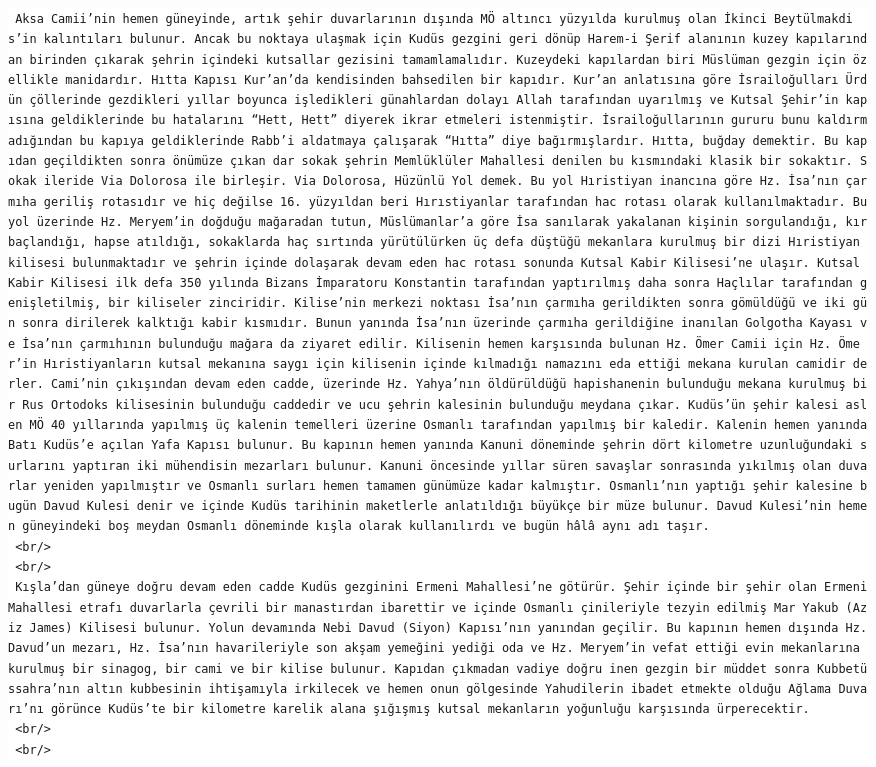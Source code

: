      Aksa Camii’nin hemen güneyinde, artık şehir duvarlarının dışında MÖ altıncı yüzyılda kurulmuş olan İkinci Beytülmakdis’in kalıntıları bulunur. Ancak bu noktaya ulaşmak için Kudüs gezgini geri dönüp Harem-i Şerif alanının kuzey kapılarından birinden çıkarak şehrin içindeki kutsallar gezisini tamamlamalıdır. Kuzeydeki kapılardan biri Müslüman gezgin için özellikle manidardır. Hıtta Kapısı Kur’an’da kendisinden bahsedilen bir kapıdır. Kur’an anlatısına göre İsrailoğulları Ürdün çöllerinde gezdikleri yıllar boyunca işledikleri günahlardan dolayı Allah tarafından uyarılmış ve Kutsal Şehir’in kapısına geldiklerinde bu hatalarını “Hett, Hett” diyerek ikrar etmeleri istenmiştir. İsrailoğullarının gururu bunu kaldırmadığından bu kapıya geldiklerinde Rabb’i aldatmaya çalışarak “Hıtta” diye bağırmışlardır. Hıtta, buğday demektir. Bu kapıdan geçildikten sonra önümüze çıkan dar sokak şehrin Memlüklüler Mahallesi denilen bu kısmındaki klasik bir sokaktır. Sokak ileride Via Dolorosa ile birleşir. Via Dolorosa, Hüzünlü Yol demek. Bu yol Hıristiyan inancına göre Hz. İsa’nın çarmıha geriliş rotasıdır ve hiç değilse 16. yüzyıldan beri Hırıstiyanlar tarafından hac rotası olarak kullanılmaktadır. Bu yol üzerinde Hz. Meryem’in doğduğu mağaradan tutun, Müslümanlar’a göre İsa sanılarak yakalanan kişinin sorgulandığı, kırbaçlandığı, hapse atıldığı, sokaklarda haç sırtında yürütülürken üç defa düştüğü mekanlara kurulmuş bir dizi Hıristiyan kilisesi bulunmaktadır ve şehrin içinde dolaşarak devam eden hac rotası sonunda Kutsal Kabir Kilisesi’ne ulaşır. Kutsal Kabir Kilisesi ilk defa 350 yılında Bizans İmparatoru Konstantin tarafından yaptırılmış daha sonra Haçlılar tarafından genişletilmiş, bir kiliseler zinciridir. Kilise’nin merkezi noktası İsa’nın çarmıha gerildikten sonra gömüldüğü ve iki gün sonra dirilerek kalktığı kabir kısmıdır. Bunun yanında İsa’nın üzerinde çarmıha gerildiğine inanılan Golgotha Kayası ve İsa’nın çarmıhının bulunduğu mağara da ziyaret edilir. Kilisenin hemen karşısında bulunan Hz. Ömer Camii için Hz. Ömer’in Hıristiyanların kutsal mekanına saygı için kilisenin içinde kılmadığı namazını eda ettiği mekana kurulan camidir derler. Cami’nin çıkışından devam eden cadde, üzerinde Hz. Yahya’nın öldürüldüğü hapishanenin bulunduğu mekana kurulmuş bir Rus Ortodoks kilisesinin bulunduğu caddedir ve ucu şehrin kalesinin bulunduğu meydana çıkar. Kudüs’ün şehir kalesi aslen MÖ 40 yıllarında yapılmış üç kalenin temelleri üzerine Osmanlı tarafından yapılmış bir kaledir. Kalenin hemen yanında Batı Kudüs’e açılan Yafa Kapısı bulunur. Bu kapının hemen yanında Kanuni döneminde şehrin dört kilometre uzunluğundaki surlarını yaptıran iki mühendisin mezarları bulunur. Kanuni öncesinde yıllar süren savaşlar sonrasında yıkılmış olan duvarlar yeniden yapılmıştır ve Osmanlı surları hemen tamamen günümüze kadar kalmıştır. Osmanlı’nın yaptığı şehir kalesine bugün Davud Kulesi denir ve içinde Kudüs tarihinin maketlerle anlatıldığı büyükçe bir müze bulunur. Davud Kulesi’nin hemen güneyindeki boş meydan Osmanlı döneminde kışla olarak kullanılırdı ve bugün hâlâ aynı adı taşır.
     <br/>
     <br/>
     Kışla’dan güneye doğru devam eden cadde Kudüs gezginini Ermeni Mahallesi’ne götürür. Şehir içinde bir şehir olan Ermeni Mahallesi etrafı duvarlarla çevrili bir manastırdan ibarettir ve içinde Osmanlı çinileriyle tezyin edilmiş Mar Yakub (Aziz James) Kilisesi bulunur. Yolun devamında Nebi Davud (Siyon) Kapısı’nın yanından geçilir. Bu kapının hemen dışında Hz. Davud’un mezarı, Hz. İsa’nın havarileriyle son akşam yemeğini yediği oda ve Hz. Meryem’in vefat ettiği evin mekanlarına kurulmuş bir sinagog, bir cami ve bir kilise bulunur. Kapıdan çıkmadan vadiye doğru inen gezgin bir müddet sonra Kubbetüssahra’nın altın kubbesinin ihtişamıyla irkilecek ve hemen onun gölgesinde Yahudilerin ibadet etmekte olduğu Ağlama Duvarı’nı görünce Kudüs’te bir kilometre karelik alana şığışmış kutsal mekanların yoğunluğu karşısında ürperecektir.
     <br/>
     <br/>